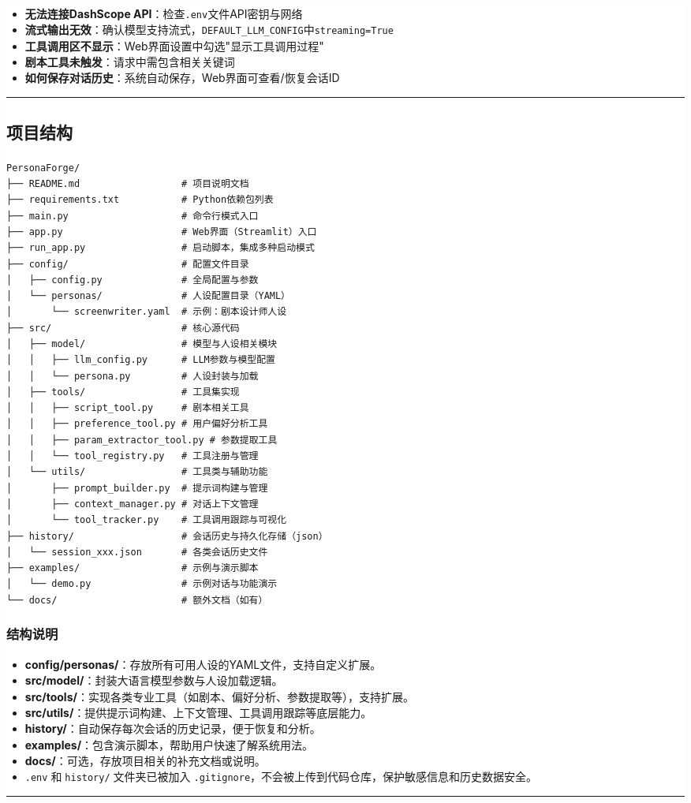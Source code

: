 - **无法连接DashScope API**：检查`.env`文件API密钥与网络
- **流式输出无效**：确认模型支持流式，`DEFAULT_LLM_CONFIG`中`streaming=True`
- **工具调用区不显示**：Web界面设置中勾选"显示工具调用过程"
- **剧本工具未触发**：请求中需包含相关关键词
- **如何保存对话历史**：系统自动保存，Web界面可查看/恢复会话ID

---

## 项目结构
```
PersonaForge/
├── README.md                  # 项目说明文档
├── requirements.txt           # Python依赖包列表
├── main.py                    # 命令行模式入口
├── app.py                     # Web界面（Streamlit）入口
├── run_app.py                 # 启动脚本，集成多种启动模式
├── config/                    # 配置文件目录
│   ├── config.py              # 全局配置与参数
│   └── personas/              # 人设配置目录（YAML）
│       └── screenwriter.yaml  # 示例：剧本设计师人设
├── src/                       # 核心源代码
│   ├── model/                 # 模型与人设相关模块
│   │   ├── llm_config.py      # LLM参数与模型配置
│   │   └── persona.py         # 人设封装与加载
│   ├── tools/                 # 工具集实现
│   │   ├── script_tool.py     # 剧本相关工具
│   │   ├── preference_tool.py # 用户偏好分析工具
│   │   ├── param_extractor_tool.py # 参数提取工具
│   │   └── tool_registry.py   # 工具注册与管理
│   └── utils/                 # 工具类与辅助功能
│       ├── prompt_builder.py  # 提示词构建与管理
│       ├── context_manager.py # 对话上下文管理
│       └── tool_tracker.py    # 工具调用跟踪与可视化
├── history/                   # 会话历史与持久化存储（json）
│   └── session_xxx.json       # 各类会话历史文件
├── examples/                  # 示例与演示脚本
│   └── demo.py                # 示例对话与功能演示
└── docs/                      # 额外文档（如有）
```

### 结构说明
- **config/personas/**：存放所有可用人设的YAML文件，支持自定义扩展。
- **src/model/**：封装大语言模型参数与人设加载逻辑。
- **src/tools/**：实现各类专业工具（如剧本、偏好分析、参数提取等），支持扩展。
- **src/utils/**：提供提示词构建、上下文管理、工具调用跟踪等底层能力。
- **history/**：自动保存每次会话的历史记录，便于恢复和分析。
- **examples/**：包含演示脚本，帮助用户快速了解系统用法。
- **docs/**：可选，存放项目相关的补充文档或说明。
- `.env` 和 `history/` 文件夹已被加入 `.gitignore`，不会被上传到代码仓库，保护敏感信息和历史数据安全。

---

